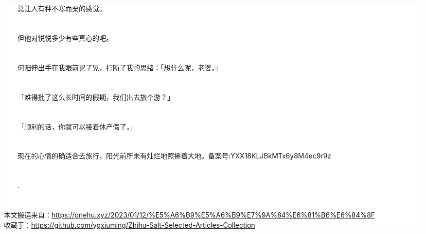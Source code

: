 &emsp;&emsp;总让人有种不寒而栗的感觉。  
<br>   
&emsp;&emsp;但他对悦悦多少有些真心的吧。  
<br>   
&emsp;&emsp;何阳伸出手在我眼前晃了晃，打断了我的思绪：「想什么呢，老婆。」  
<br>   
&emsp;&emsp;「难得批了这么长时间的假期，我们出去旅个游？」  
<br>   
&emsp;&emsp;「顺利的话，你就可以接着休产假了。」  
<br>   
&emsp;&emsp;现在的心情的确适合去旅行，阳光前所未有灿烂地照拂着大地。备案号:YXX18KLJBkMTx6y8M4ec9r9z  
<br>   
&emsp;&emsp;.  
<br>   
本文搬运来自：https://onehu.xyz/2023/01/12/%E5%A6%B9%E5%A6%B9%E7%9A%84%E6%81%B6%E6%84%8F  
收藏于：https://github.com/ygxiuming/Zhihu-Salt-Selected-Articles-Collection